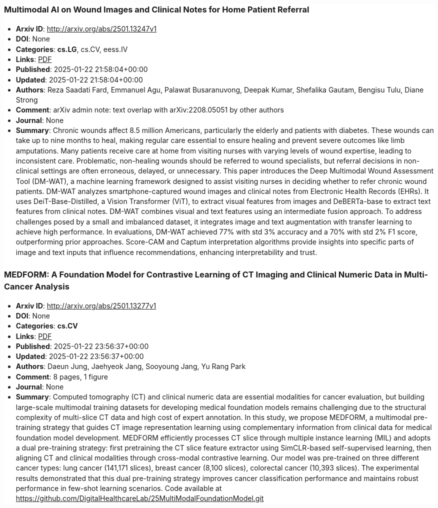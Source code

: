 

### Multimodal AI on Wound Images and Clinical Notes for Home Patient Referral
- **Arxiv ID**: http://arxiv.org/abs/2501.13247v1
- **DOI**: None
- **Categories**: **cs.LG**, cs.CV, eess.IV
- **Links**: [PDF](http://arxiv.org/pdf/2501.13247v1)
- **Published**: 2025-01-22 21:58:04+00:00
- **Updated**: 2025-01-22 21:58:04+00:00
- **Authors**: Reza Saadati Fard, Emmanuel Agu, Palawat Busaranuvong, Deepak Kumar, Shefalika Gautam, Bengisu Tulu, Diane Strong
- **Comment**: arXiv admin note: text overlap with arXiv:2208.05051 by other authors
- **Journal**: None
- **Summary**: Chronic wounds affect 8.5 million Americans, particularly the elderly and patients with diabetes. These wounds can take up to nine months to heal, making regular care essential to ensure healing and prevent severe outcomes like limb amputations. Many patients receive care at home from visiting nurses with varying levels of wound expertise, leading to inconsistent care. Problematic, non-healing wounds should be referred to wound specialists, but referral decisions in non-clinical settings are often erroneous, delayed, or unnecessary.   This paper introduces the Deep Multimodal Wound Assessment Tool (DM-WAT), a machine learning framework designed to assist visiting nurses in deciding whether to refer chronic wound patients. DM-WAT analyzes smartphone-captured wound images and clinical notes from Electronic Health Records (EHRs). It uses DeiT-Base-Distilled, a Vision Transformer (ViT), to extract visual features from images and DeBERTa-base to extract text features from clinical notes. DM-WAT combines visual and text features using an intermediate fusion approach. To address challenges posed by a small and imbalanced dataset, it integrates image and text augmentation with transfer learning to achieve high performance. In evaluations, DM-WAT achieved 77% with std 3% accuracy and a 70% with std 2% F1 score, outperforming prior approaches. Score-CAM and Captum interpretation algorithms provide insights into specific parts of image and text inputs that influence recommendations, enhancing interpretability and trust.



### MEDFORM: A Foundation Model for Contrastive Learning of CT Imaging and Clinical Numeric Data in Multi-Cancer Analysis
- **Arxiv ID**: http://arxiv.org/abs/2501.13277v1
- **DOI**: None
- **Categories**: **cs.CV**
- **Links**: [PDF](http://arxiv.org/pdf/2501.13277v1)
- **Published**: 2025-01-22 23:56:37+00:00
- **Updated**: 2025-01-22 23:56:37+00:00
- **Authors**: Daeun Jung, Jaehyeok Jang, Sooyoung Jang, Yu Rang Park
- **Comment**: 8 pages, 1 figure
- **Journal**: None
- **Summary**: Computed tomography (CT) and clinical numeric data are essential modalities for cancer evaluation, but building large-scale multimodal training datasets for developing medical foundation models remains challenging due to the structural complexity of multi-slice CT data and high cost of expert annotation. In this study, we propose MEDFORM, a multimodal pre-training strategy that guides CT image representation learning using complementary information from clinical data for medical foundation model development. MEDFORM efficiently processes CT slice through multiple instance learning (MIL) and adopts a dual pre-training strategy: first pretraining the CT slice feature extractor using SimCLR-based self-supervised learning, then aligning CT and clinical modalities through cross-modal contrastive learning. Our model was pre-trained on three different cancer types: lung cancer (141,171 slices), breast cancer (8,100 slices), colorectal cancer (10,393 slices). The experimental results demonstrated that this dual pre-training strategy improves cancer classification performance and maintains robust performance in few-shot learning scenarios. Code available at https://github.com/DigitalHealthcareLab/25MultiModalFoundationModel.git




